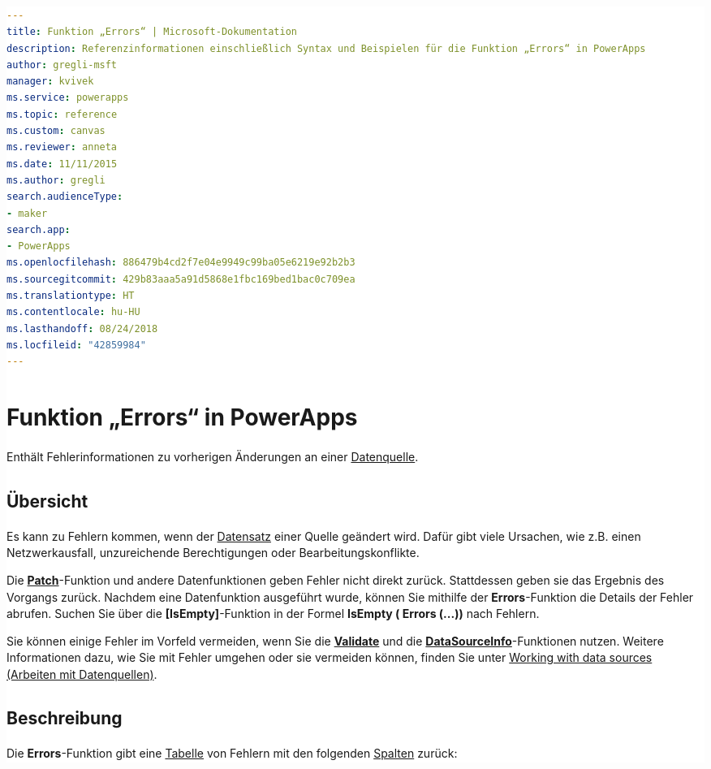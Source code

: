 ```yaml
---
title: Funktion „Errors“ | Microsoft-Dokumentation
description: Referenzinformationen einschließlich Syntax und Beispielen für die Funktion „Errors“ in PowerApps
author: gregli-msft
manager: kvivek
ms.service: powerapps
ms.topic: reference
ms.custom: canvas
ms.reviewer: anneta
ms.date: 11/11/2015
ms.author: gregli
search.audienceType:
- maker
search.app:
- PowerApps
ms.openlocfilehash: 886479b4cd2f7e04e9949c99ba05e6219e92b2b3
ms.sourcegitcommit: 429b83aaa5a91d5868e1fbc169bed1bac0c709ea
ms.translationtype: HT
ms.contentlocale: hu-HU
ms.lasthandoff: 08/24/2018
ms.locfileid: "42859984"
---
```

# <a name="errors-function-in-powerapps"></a>Funktion „Errors“ in PowerApps
Enthält Fehlerinformationen zu vorherigen Änderungen an einer [Datenquelle](../working-with-data-sources.md).

## <a name="overview"></a>Übersicht
Es kann zu Fehlern kommen, wenn der [Datensatz](../working-with-tables.md#records) einer Quelle geändert wird.  Dafür gibt viele Ursachen, wie z.B. einen Netzwerkausfall, unzureichende Berechtigungen oder Bearbeitungskonflikte.  

Die **[Patch](function-patch.md)**-Funktion und andere Datenfunktionen geben Fehler nicht direkt zurück. Stattdessen geben sie das Ergebnis des Vorgangs zurück. Nachdem eine Datenfunktion ausgeführt wurde, können Sie mithilfe der **Errors**-Funktion die Details der Fehler abrufen.  Suchen Sie über die **[IsEmpty]**-Funktion in der Formel **IsEmpty ( Errors (...))**  nach Fehlern.

Sie können einige Fehler im Vorfeld vermeiden, wenn Sie die **[Validate](function-validate.md)** und die **[DataSourceInfo](function-datasourceinfo.md)**-Funktionen nutzen.  Weitere Informationen dazu, wie Sie mit Fehler umgehen oder sie vermeiden können, finden Sie unter [Working with data sources (Arbeiten mit Datenquellen)](../working-with-data-sources.md).

## <a name="description"></a>Beschreibung
Die **Errors**-Funktion gibt eine [Tabelle](../working-with-tables.md) von Fehlern mit den folgenden [Spalten](../working-with-tables.md#columns) zurück:
